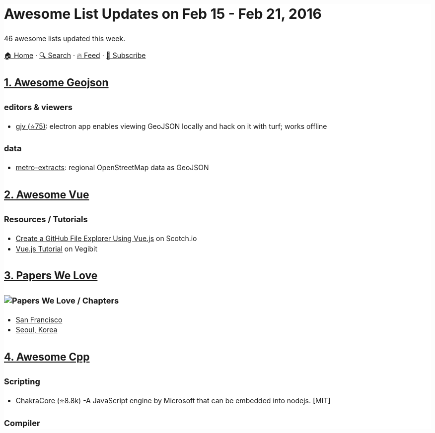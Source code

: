 # Awesome List Updates on Feb 15 - Feb 21, 2016

46 awesome lists updated this week.

[🏠 Home](/README.md) · [🔍 Search](https://www.trackawesomelist.com/search/) · [🔥 Feed](https://www.trackawesomelist.com/week/rss.xml) · [📮 Subscribe](https://trackawesomelist.us17.list-manage.com/subscribe?u=d2f0117aa829c83a63ec63c2f&id=36a103854c)



## [1. Awesome Geojson](/content/tmcw/awesome-geojson/week/README.md)

### editors & viewers

*   [gjv (⭐75)](https://github.com/anandthakker/gjv): electron app enables viewing GeoJSON locally and hack on it with turf; works offline

### data

*   [metro-extracts](https://mapzen.com/data/metro-extracts/): regional OpenStreetMap data as GeoJSON

## [2. Awesome Vue](/content/vuejs/awesome-vue/week/README.md)

### Resources / Tutorials

*   [Create a GitHub File Explorer Using Vue.js](https://scotch.io/tutorials/create-a-github-file-explorer-using-vue-js) on Scotch.io
*   [Vue.js Tutorial](http://vegibit.com/vue-js-tutorial/) on Vegibit

## [3. Papers We Love](/content/papers-we-love/papers-we-love/week/README.md)

### ![Papers We Love](http://paperswelove.org/images/logo-top.svg) / Chapters

*   [San Francisco](http://www.meetup.com/papers-we-love-too/)
*   [Seoul, Korea](http://www.meetup.com/seoul-tech-society)

## [4. Awesome Cpp](/content/fffaraz/awesome-cpp/week/README.md)

### Scripting

*   [ChakraCore (⭐8.8k)](https://github.com/Microsoft/ChakraCore) -A JavaScript engine by Microsoft that can be embedded into nodejs. \[MIT]

### Compiler
